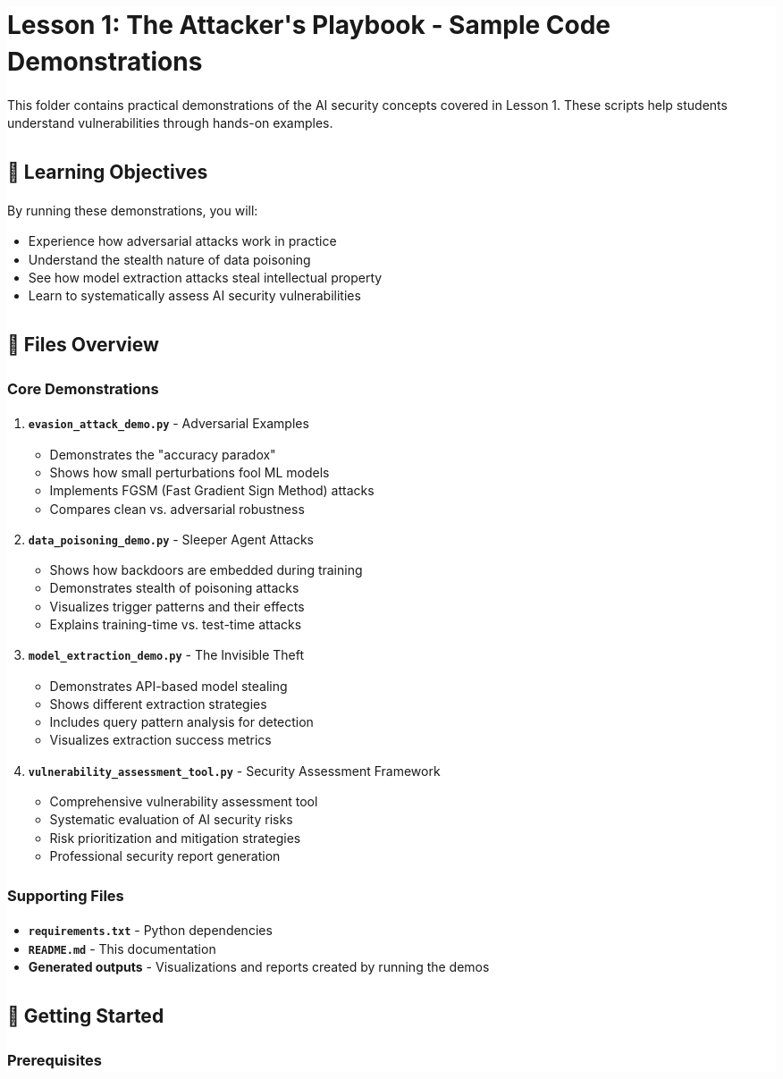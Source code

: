 # Lesson 1: The Attacker's Playbook - Sample Code Demonstrations

This folder contains practical demonstrations of the AI security concepts covered in Lesson 1. These scripts help students understand vulnerabilities through hands-on examples.

## 🎯 Learning Objectives

By running these demonstrations, you will:
- Experience how adversarial attacks work in practice
- Understand the stealth nature of data poisoning
- See how model extraction attacks steal intellectual property
- Learn to systematically assess AI security vulnerabilities

## 📁 Files Overview

### Core Demonstrations

1. **`evasion_attack_demo.py`** - Adversarial Examples
   - Demonstrates the "accuracy paradox"
   - Shows how small perturbations fool ML models
   - Implements FGSM (Fast Gradient Sign Method) attacks
   - Compares clean vs. adversarial robustness

2. **`data_poisoning_demo.py`** - Sleeper Agent Attacks
   - Shows how backdoors are embedded during training
   - Demonstrates stealth of poisoning attacks
   - Visualizes trigger patterns and their effects
   - Explains training-time vs. test-time attacks

3. **`model_extraction_demo.py`** - The Invisible Theft
   - Demonstrates API-based model stealing
   - Shows different extraction strategies
   - Includes query pattern analysis for detection
   - Visualizes extraction success metrics

4. **`vulnerability_assessment_tool.py`** - Security Assessment Framework
   - Comprehensive vulnerability assessment tool
   - Systematic evaluation of AI security risks
   - Risk prioritization and mitigation strategies
   - Professional security report generation

### Supporting Files

- **`requirements.txt`** - Python dependencies
- **`README.md`** - This documentation
- **Generated outputs** - Visualizations and reports created by running the demos

## 🚀 Getting Started

### Prerequisites
